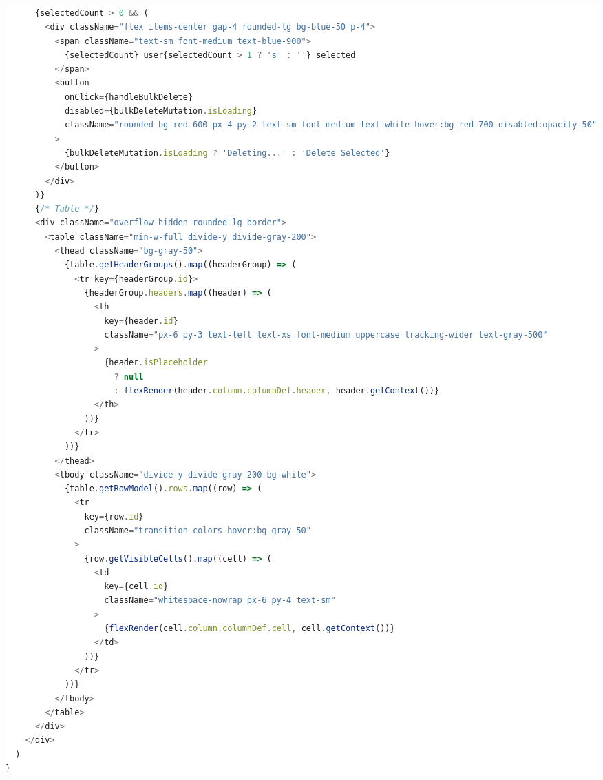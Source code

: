 ```typescript
      {selectedCount > 0 && (
        <div className="flex items-center gap-4 rounded-lg bg-blue-50 p-4">
          <span className="text-sm font-medium text-blue-900">
            {selectedCount} user{selectedCount > 1 ? 's' : ''} selected
          </span>
          <button
            onClick={handleBulkDelete}
            disabled={bulkDeleteMutation.isLoading}
            className="rounded bg-red-600 px-4 py-2 text-sm font-medium text-white hover:bg-red-700 disabled:opacity-50"
          >
            {bulkDeleteMutation.isLoading ? 'Deleting...' : 'Delete Selected'}
          </button>
        </div>
      )}
      {/* Table */}
      <div className="overflow-hidden rounded-lg border">
        <table className="min-w-full divide-y divide-gray-200">
          <thead className="bg-gray-50">
            {table.getHeaderGroups().map((headerGroup) => (
              <tr key={headerGroup.id}>
                {headerGroup.headers.map((header) => (
                  <th
                    key={header.id}
                    className="px-6 py-3 text-left text-xs font-medium uppercase tracking-wider text-gray-500"
                  >
                    {header.isPlaceholder
                      ? null
                      : flexRender(header.column.columnDef.header, header.getContext())}
                  </th>
                ))}
              </tr>
            ))}
          </thead>
          <tbody className="divide-y divide-gray-200 bg-white">
            {table.getRowModel().rows.map((row) => (
              <tr
                key={row.id}
                className="transition-colors hover:bg-gray-50"
              >
                {row.getVisibleCells().map((cell) => (
                  <td
                    key={cell.id}
                    className="whitespace-nowrap px-6 py-4 text-sm"
                  >
                    {flexRender(cell.column.columnDef.cell, cell.getContext())}
                  </td>
                ))}
              </tr>
            ))}
          </tbody>
        </table>
      </div>
    </div>
  )
}
```
